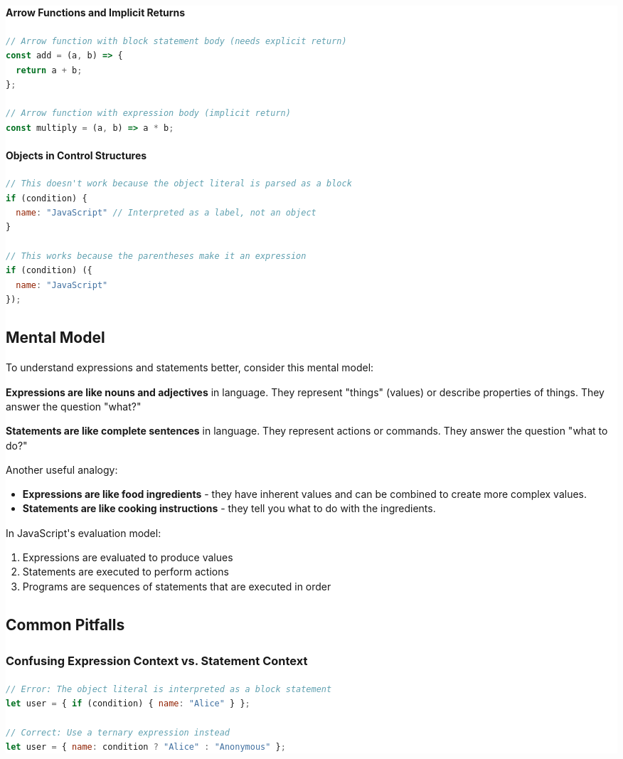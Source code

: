 #### Arrow Functions and Implicit Returns

```javascript
// Arrow function with block statement body (needs explicit return)
const add = (a, b) => {
  return a + b;
};

// Arrow function with expression body (implicit return)
const multiply = (a, b) => a * b;
```

#### Objects in Control Structures

```javascript
// This doesn't work because the object literal is parsed as a block
if (condition) {
  name: "JavaScript" // Interpreted as a label, not an object
}

// This works because the parentheses make it an expression
if (condition) ({
  name: "JavaScript"
});
```

## Mental Model

To understand expressions and statements better, consider this mental model:

**Expressions are like nouns and adjectives** in language. They represent "things" (values) or describe properties of things. They answer the question "what?"

**Statements are like complete sentences** in language. They represent actions or commands. They answer the question "what to do?"

Another useful analogy:
- **Expressions are like food ingredients** - they have inherent values and can be combined to create more complex values.
- **Statements are like cooking instructions** - they tell you what to do with the ingredients.

In JavaScript's evaluation model:
1. Expressions are evaluated to produce values
2. Statements are executed to perform actions
3. Programs are sequences of statements that are executed in order

## Common Pitfalls

### Confusing Expression Context vs. Statement Context

```javascript
// Error: The object literal is interpreted as a block statement
let user = { if (condition) { name: "Alice" } };

// Correct: Use a ternary expression instead
let user = { name: condition ? "Alice" : "Anonymous" };
```
